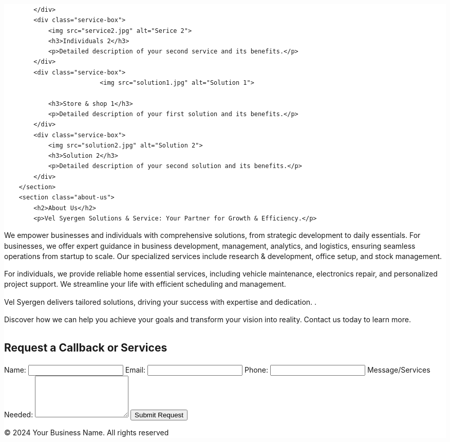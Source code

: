             </div>
            <div class="service-box">
                <img src="service2.jpg" alt="Serice 2">
                <h3>Individuals 2</h3>
                <p>Detailed description of your second service and its benefits.</p>
            </div>
            <div class="service-box">
                              <img src="solution1.jpg" alt="Solution 1">

                <h3>Store & shop 1</h3>
                <p>Detailed description of your first solution and its benefits.</p>
            </div>
            <div class="service-box">
                <img src="solution2.jpg" alt="Solution 2">
                <h3>Solution 2</h3>
                <p>Detailed description of your second solution and its benefits.</p>
            </div>
        </section>
        <section class="about-us">
            <h2>About Us</h2>
            <p>Vel Syergen Solutions & Service: Your Partner for Growth & Efficiency.</p>
We empower businesses and individuals with comprehensive solutions, from strategic development to daily essentials. For businesses, we offer expert guidance in business development, management, analytics, and logistics, ensuring seamless operations from startup to scale. Our specialized services include research & development, office setup, and stock management.</p>
For individuals, we provide reliable home essential services, including vehicle maintenance, electronics repair, and personalized project support. We streamline your life with efficient scheduling and management.</p>
Vel Syergen delivers tailored solutions, driving your success with expertise and dedication.
            .</p>
            <p>Discover how we can help you achieve your goals and transform your vision into reality. Contact us today to learn more.</p>
        </section>
        <section class="callback-section">
            <h2>Request a Callback or Services</h2>
            <form action="/submit-form" method="post" class="callback-form">
                <label for="name">Name:</label>
                <input type="text" id="name" name="name" required>
                <label for="email">Email:</label>
                <input type="email" id="email" name="email" required>
                <label for="phone">Phone:</label>
                <input type="tel" id="phone" name="phone" required>
                <label for="message">Message/Services Needed:</label>
                <textarea id="message" name="message" rows="5" required></textarea>
                <button type="submit">Submit Request</button>
            </form>
        </section>
    </div>
    <footer>
        <p>&copy; 2024 Your Business Name. All rights reserved
        